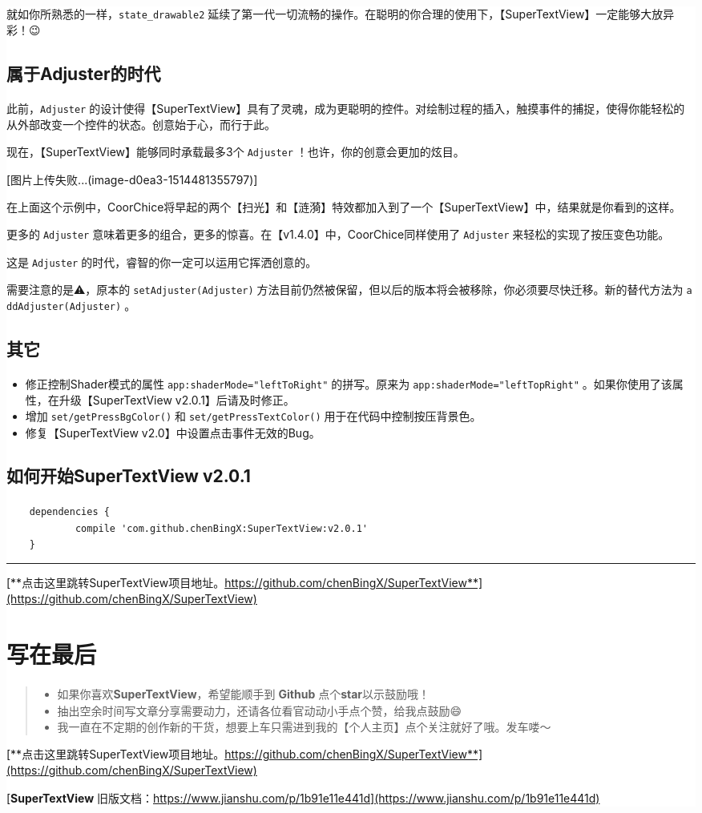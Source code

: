 就如你所熟悉的一样，`state_drawable2` 延续了第一代一切流畅的操作。在聪明的你合理的使用下，【SuperTextView】一定能够大放异彩！😉  

## 属于Adjuster的时代
此前，`Adjuster` 的设计使得【SuperTextView】具有了灵魂，成为更聪明的控件。对绘制过程的插入，触摸事件的捕捉，使得你能轻松的从外部改变一个控件的状态。创意始于心，而行于此。  

现在，【SuperTextView】能够同时承载最多3个 `Adjuster` ！也许，你的创意会更加的炫目。  

[图片上传失败...(image-d0ea3-1514481355797)]  

在上面这个示例中，CoorChice将早起的两个【扫光】和【涟漪】特效都加入到了一个【SuperTextView】中，结果就是你看到的这样。  

更多的 `Adjuster` 意味着更多的组合，更多的惊喜。在【v1.4.0】中，CoorChice同样使用了 `Adjuster` 来轻松的实现了按压变色功能。  

这是 `Adjuster` 的时代，睿智的你一定可以运用它挥洒创意的。  

需要注意的是⚠️，原本的 `setAdjuster(Adjuster)` 方法目前仍然被保留，但以后的版本将会被移除，你必须要尽快迁移。新的替代方法为 `addAdjuster(Adjuster)` 。  

## 其它
- 修正控制Shader模式的属性 `app:shaderMode="leftToRight"` 的拼写。原来为 `app:shaderMode="leftTopRight"` 。如果你使用了该属性，在升级【SuperTextView v2.0.1】后请及时修正。  
- 增加 `set/getPressBgColor()` 和 `set/getPressTextColor()` 用于在代码中控制按压背景色。
- 修复【SuperTextView v2.0】中设置点击事件无效的Bug。

## 如何开始SuperTextView v2.0.1
```
	dependencies {
	        compile 'com.github.chenBingX:SuperTextView:v2.0.1'
	}
```  
 
-------  

[**点击这里跳转SuperTextView项目地址。https://github.com/chenBingX/SuperTextView**](https://github.com/chenBingX/SuperTextView)  

# 写在最后  


> - 如果你喜欢**SuperTextView**，希望能顺手到 **Github** 点个**star**以示鼓励哦！
> - 抽出空余时间写文章分享需要动力，还请各位看官动动小手点个赞，给我点鼓励😄
> - 我一直在不定期的创作新的干货，想要上车只需进到我的【个人主页】点个关注就好了哦。发车喽～  

[**点击这里跳转SuperTextView项目地址。https://github.com/chenBingX/SuperTextView**](https://github.com/chenBingX/SuperTextView)  

[**SuperTextView** 旧版文档：https://www.jianshu.com/p/1b91e11e441d](https://www.jianshu.com/p/1b91e11e441d)  

